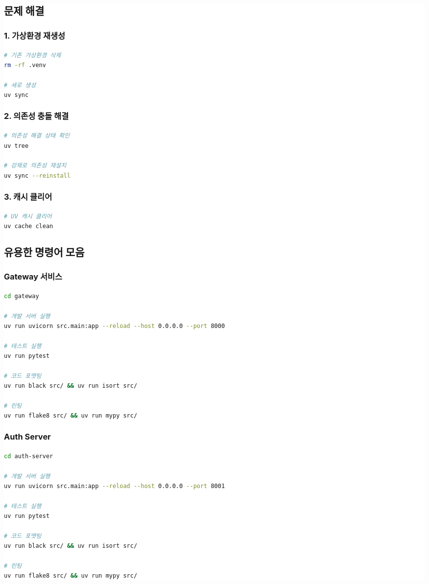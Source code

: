 ## 문제 해결

### 1. 가상환경 재생성
```bash
# 기존 가상환경 삭제
rm -rf .venv

# 새로 생성
uv sync
```

### 2. 의존성 충돌 해결
```bash
# 의존성 해결 상태 확인
uv tree

# 강제로 의존성 재설치
uv sync --reinstall
```

### 3. 캐시 클리어
```bash
# UV 캐시 클리어
uv cache clean
```

## 유용한 명령어 모음

### Gateway 서비스
```bash
cd gateway

# 개발 서버 실행
uv run uvicorn src.main:app --reload --host 0.0.0.0 --port 8000

# 테스트 실행
uv run pytest

# 코드 포맷팅
uv run black src/ && uv run isort src/

# 린팅
uv run flake8 src/ && uv run mypy src/
```

### Auth Server
```bash
cd auth-server

# 개발 서버 실행
uv run uvicorn src.main:app --reload --host 0.0.0.0 --port 8001

# 테스트 실행
uv run pytest

# 코드 포맷팅
uv run black src/ && uv run isort src/

# 린팅
uv run flake8 src/ && uv run mypy src/
```
